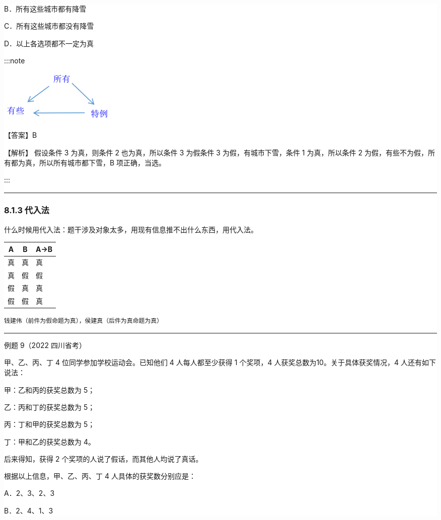 B．所有这些城市都有降雪 

C．所有这些城市都没有降雪 

D．以上各选项都不一定为真

:::note

![image-20241025232156959](./assets/image-20241025232156959.png)

【答案】B 

【解析】 假设条件 3 为真，则条件 2 也为真，所以条件 3 为假条件 3 为假，有城市下雪，条件 1 为真，所以条件 2 为假，有些不为假，所有都为真，所以所有城市都下雪，B 项正确，当选。

:::

---

### 8.1.3 代入法

什么时候用代入法：题干涉及对象太多，用现有信息推不出什么东西，用代入法。

| A    | B    | A->B |
| ---- | ---- | ---- |
| 真   | 真   | 真   |
| 真   | 假   | 假   |
| 假   | 真   | 真   |
| 假   | 假   | 真   |

`钱建伟（前件为假命题为真），侯建真（后件为真命题为真）`

---

例题 9（2022 四川省考） 

甲、乙、丙、丁 4 位同学参加学校运动会。已知他们 4 人每人都至少获得 1 个奖项，4 人获奖总数为10。关于具体获奖情况，4 人还有如下说法： 

甲：乙和丙的获奖总数为 5； 

乙：丙和丁的获奖总数为 5； 

丙：丁和甲的获奖总数为 5； 

丁：甲和乙的获奖总数为 4。 

后来得知，获得 2 个奖项的人说了假话，而其他人均说了真话。 

根据以上信息，甲、乙、丙、丁 4 人具体的获奖数分别应是： 

A．2、3、2、3 

B．2、4、1、3 

